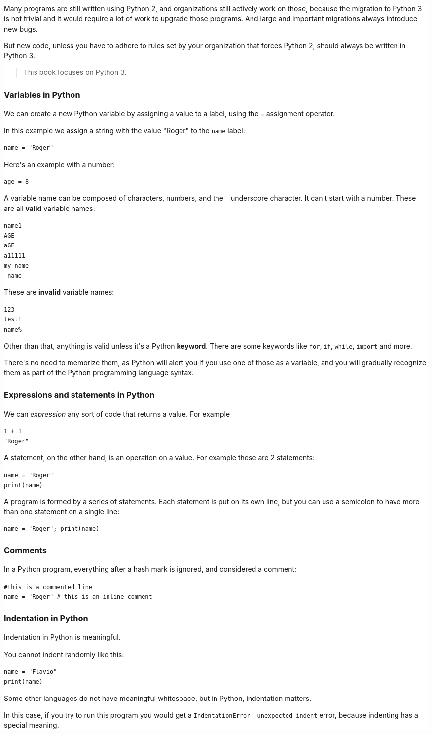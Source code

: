 <p>Many programs are still written using Python 2, and organizations still actively work on those, because the migration to Python 3 is not trivial and it would require a lot of work to upgrade those programs. And large and important migrations always introduce new bugs.</p>
<p>But new code, unless you have to adhere to rules set by your organization that forces Python 2, should always be written in Python 3.</p>
<blockquote>
<p>This book focuses on Python 3.</p>
</blockquote>
<h3 id="variablesinpython">Variables in Python</h3>
<p>We can create a new Python variable by assigning a value to a label, using the <code>=</code> assignment operator.</p>
<p>In this example we assign a string with the value "Roger" to the <code>name</code> label:</p>
<pre><code class="language-python">name = "Roger"
</code></pre>
<p>Here's an example with a number:</p>
<pre><code class="language-python">age = 8
</code></pre>
<p>A variable name can be composed of characters, numbers, and the <code>_</code> underscore character. It can't start with a number. These are all <strong>valid</strong> variable names:</p>
<pre><code class="language-python">name1
AGE
aGE
a11111
my_name
_name
</code></pre>
<p>These are <strong>invalid</strong> variable names:</p>
<pre><code class="language-python">123
test!
name%
</code></pre>
<p>Other than that, anything is valid unless it's a Python <strong>keyword</strong>. There are some keywords like <code>for</code>, <code>if</code>, <code>while</code>, <code>import</code> and more.</p>
<p>There's no need to memorize them, as Python will alert you if you use one of those as a variable, and you will gradually recognize them as part of the Python programming language syntax.</p>
<h3 id="expressionsandstatementsinpython">Expressions and statements in Python</h3>
<p>We can <em>expression</em> any sort of code that returns a value. For example</p>
<pre><code class="language-python">1 + 1
"Roger"
</code></pre>
<p>A statement, on the other hand, is an operation on a value. For example these are 2 statements:</p>
<pre><code class="language-python">name = "Roger"
print(name)
</code></pre>
<p>A program is formed by a series of statements. Each statement is put on its own line, but you can use a semicolon to have more than one statement on a single line:</p>
<pre><code class="language-python">name = "Roger"; print(name)
</code></pre>
<h3 id="comments">Comments</h3>
<p>In a Python program, everything after a hash mark is ignored, and considered a comment:</p>
<pre><code class="language-python">#this is a commented line
name = "Roger" # this is an inline comment
</code></pre>
<h3 id="indentationinpython">Indentation in Python</h3>
<p>Indentation in Python is meaningful.</p>
<p>You cannot indent randomly like this:</p>
<pre><code class="language-python">name = "Flavio"
print(name)
</code></pre>
<p>Some other languages do not have meaningful whitespace, but in Python, indentation matters.</p>
<p>In this case, if you try to run this program you would get a <code>IndentationError: unexpected indent</code> error, because indenting has a special meaning.</p>